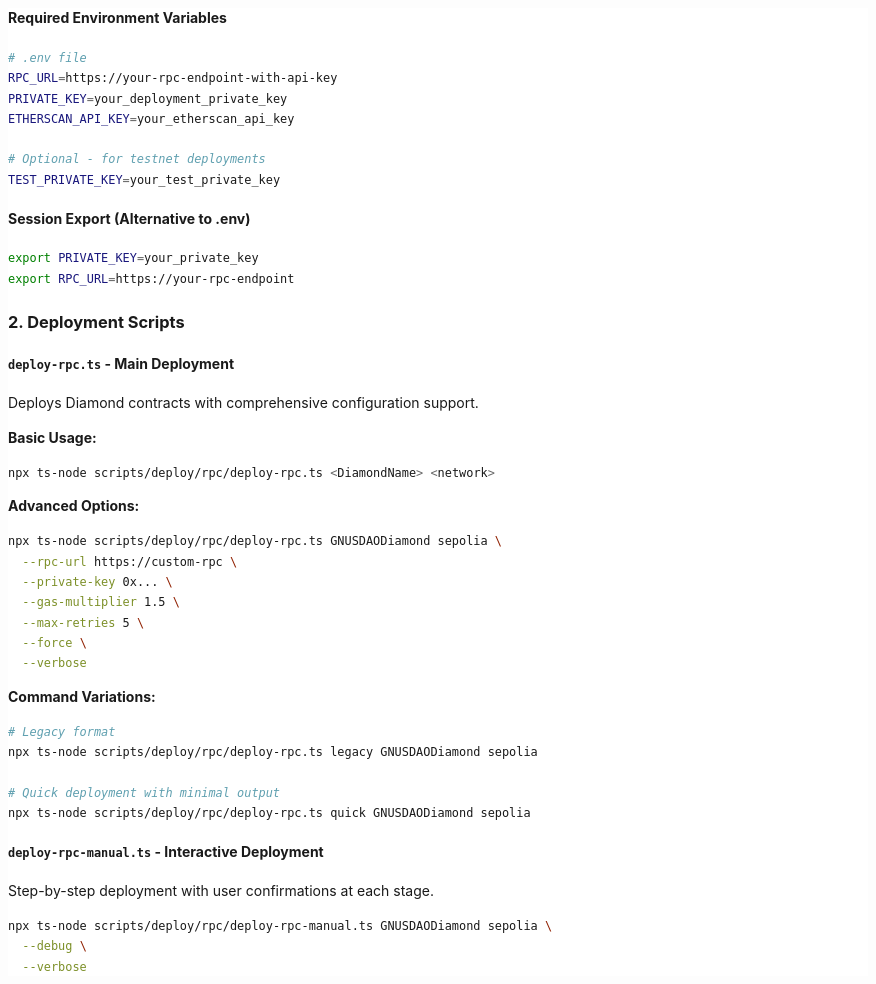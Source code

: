 #### Required Environment Variables

```bash
# .env file
RPC_URL=https://your-rpc-endpoint-with-api-key
PRIVATE_KEY=your_deployment_private_key
ETHERSCAN_API_KEY=your_etherscan_api_key

# Optional - for testnet deployments
TEST_PRIVATE_KEY=your_test_private_key
```

#### Session Export (Alternative to .env)

```bash
export PRIVATE_KEY=your_private_key
export RPC_URL=https://your-rpc-endpoint
```

### 2. Deployment Scripts

#### `deploy-rpc.ts` - Main Deployment

Deploys Diamond contracts with comprehensive configuration support.

**Basic Usage:**

```bash
npx ts-node scripts/deploy/rpc/deploy-rpc.ts <DiamondName> <network>
```

**Advanced Options:**

```bash
npx ts-node scripts/deploy/rpc/deploy-rpc.ts GNUSDAODiamond sepolia \
  --rpc-url https://custom-rpc \
  --private-key 0x... \
  --gas-multiplier 1.5 \
  --max-retries 5 \
  --force \
  --verbose
```

**Command Variations:**

```bash
# Legacy format
npx ts-node scripts/deploy/rpc/deploy-rpc.ts legacy GNUSDAODiamond sepolia

# Quick deployment with minimal output
npx ts-node scripts/deploy/rpc/deploy-rpc.ts quick GNUSDAODiamond sepolia
```

#### `deploy-rpc-manual.ts` - Interactive Deployment

Step-by-step deployment with user confirmations at each stage.

```bash
npx ts-node scripts/deploy/rpc/deploy-rpc-manual.ts GNUSDAODiamond sepolia \
  --debug \
  --verbose
```
